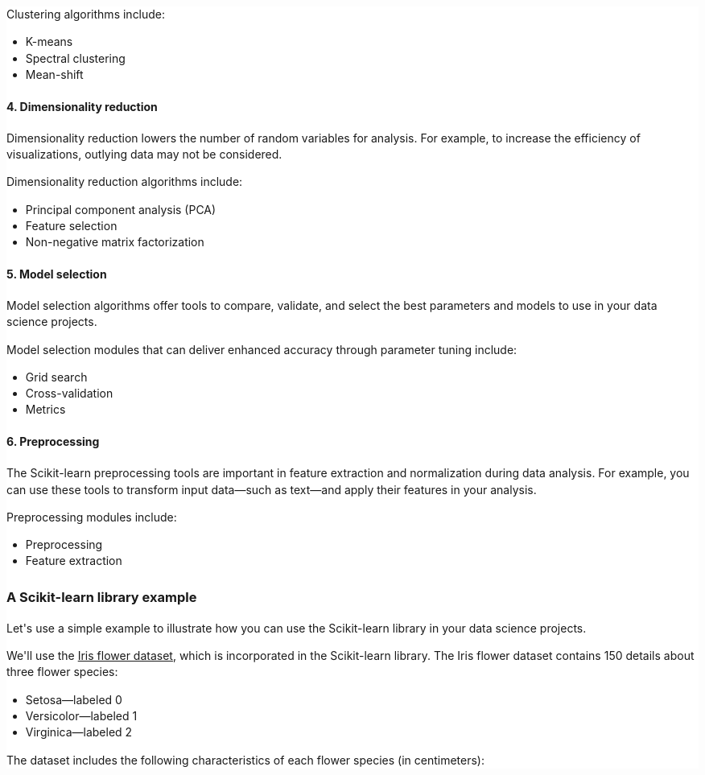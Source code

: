 Clustering algorithms include:

  * K-means
  * Spectral clustering
  * Mean-shift



#### 4. Dimensionality reduction

Dimensionality reduction lowers the number of random variables for analysis. For example, to increase the efficiency of visualizations, outlying data may not be considered.

Dimensionality reduction algorithms include:

  * Principal component analysis (PCA)
  * Feature selection
  * Non-negative matrix factorization



#### 5. Model selection

Model selection algorithms offer tools to compare, validate, and select the best parameters and models to use in your data science projects.

Model selection modules that can deliver enhanced accuracy through parameter tuning include:

  * Grid search
  * Cross-validation
  * Metrics



#### 6. Preprocessing

The Scikit-learn preprocessing tools are important in feature extraction and normalization during data analysis. For example, you can use these tools to transform input data—such as text—and apply their features in your analysis.

Preprocessing modules include:

  * Preprocessing
  * Feature extraction



### A Scikit-learn library example

Let's use a simple example to illustrate how you can use the Scikit-learn library in your data science projects.

We'll use the [Iris flower dataset][3], which is incorporated in the Scikit-learn library. The Iris flower dataset contains 150 details about three flower species:

  * Setosa—labeled 0
  * Versicolor—labeled 1
  * Virginica—labeled 2



The dataset includes the following characteristics of each flower species (in centimeters):


[a]: https://opensource.com/users/drmjg
[1]: http://scikit-learn.org/stable/index.html
[2]: https://blog.liveedu.tv/regression-versus-classification-machine-learning-whats-the-difference/
[3]: https://en.wikipedia.org/wiki/Iris_flower_data_set
[4]: https://en.wikipedia.org/wiki/Box_plot
[5]: https://www.liveedu.tv/guides/data-science/
[6]: https://www.liveedu.tv/andreybu/REaxr-machine-learning-model-python-sklearn-kera/oPGdP-machine-learning-model-python-sklearn-kera/